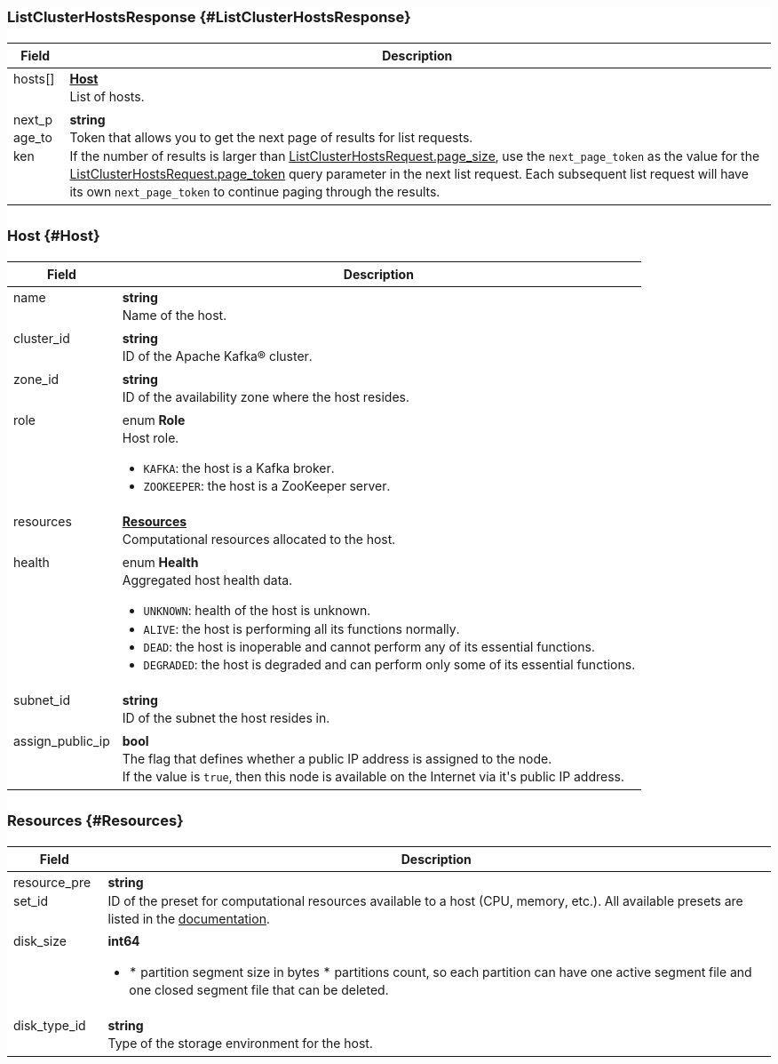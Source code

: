 
### ListClusterHostsResponse {#ListClusterHostsResponse}

Field | Description
--- | ---
hosts[] | **[Host](#Host)**<br>List of hosts. 
next_page_token | **string**<br>Token that allows you to get the next page of results for list requests. <br>If the number of results is larger than [ListClusterHostsRequest.page_size](#ListClusterHostsRequest), use the `next_page_token` as the value for the [ListClusterHostsRequest.page_token](#ListClusterHostsRequest) query parameter in the next list request. Each subsequent list request will have its own `next_page_token` to continue paging through the results. 


### Host {#Host}

Field | Description
--- | ---
name | **string**<br>Name of the host. 
cluster_id | **string**<br>ID of the Apache Kafka® cluster. 
zone_id | **string**<br>ID of the availability zone where the host resides. 
role | enum **Role**<br>Host role. <ul><li>`KAFKA`: the host is a Kafka broker.</li><li>`ZOOKEEPER`: the host is a ZooKeeper server.</li><ul/>
resources | **[Resources](#Resources)**<br>Computational resources allocated to the host. 
health | enum **Health**<br>Aggregated host health data. <ul><li>`UNKNOWN`: health of the host is unknown.</li><li>`ALIVE`: the host is performing all its functions normally.</li><li>`DEAD`: the host is inoperable and cannot perform any of its essential functions.</li><li>`DEGRADED`: the host is degraded and can perform only some of its essential functions.</li><ul/>
subnet_id | **string**<br>ID of the subnet the host resides in. 
assign_public_ip | **bool**<br>The flag that defines whether a public IP address is assigned to the node. <br>If the value is `true`, then this node is available on the Internet via it's public IP address. 


### Resources {#Resources}

Field | Description
--- | ---
resource_preset_id | **string**<br>ID of the preset for computational resources available to a host (CPU, memory, etc.). All available presets are listed in the [documentation](/docs/managed-kafka/concepts/instance-types). 
disk_size | **int64**<br><ul><li> * partition segment size in bytes * partitions count, so each partition can have one active segment file and one closed segment file that can be deleted.</li></ul> 
disk_type_id | **string**<br>Type of the storage environment for the host. 


